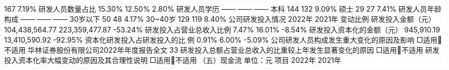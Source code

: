 167
7.19%
研发人员数量占比
15.30%
12.50%
2.80%
研发人员学历
——
——
——
本科
144
132
9.09%
硕士
29
27
7.41%
研发人员年龄构成
——
——
——
30岁以下
50
48
4.17%
30~40岁
129
119
8.40%
公司研发投入情况
2022年
2021年
变动比例
研发投入金额（元）
104,438,564.77
223,359,477.87
-53.24%
研发投入占营业总收入比例
7.47%
16.01%
-8.54%
研发投入资本化的金额（元）
945,910.19
13,410,590.92
-92.95%
资本化研发投入占研发投入的比
例
0.91%
6.00%
-5.09%
公司研发人员构成发生重大变化的原因及影响
□适用不适用
华林证券股份有限公司2022年年度报告全文
33
研发投入总额占营业总收入的比重较上年发生显著变化的原因
□适用不适用
研发投入资本化率大幅变动的原因及其合理性说明
□适用不适用
（五）现金流
单位：元
项目
2022年
2021年